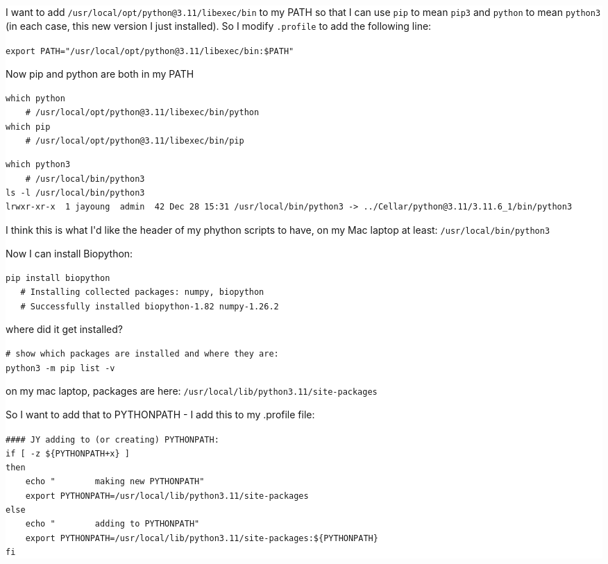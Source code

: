I want to add `/usr/local/opt/python@3.11/libexec/bin` to my PATH so that I can use `pip` to mean `pip3` and `python` to mean `python3` (in each case, this new version I just installed). So I modify `.profile` to add the following line:
```
export PATH="/usr/local/opt/python@3.11/libexec/bin:$PATH"
```

Now pip and python are both in my PATH
```
which python
    # /usr/local/opt/python@3.11/libexec/bin/python
which pip
    # /usr/local/opt/python@3.11/libexec/bin/pip
```

```
which python3
    # /usr/local/bin/python3
ls -l /usr/local/bin/python3
lrwxr-xr-x  1 jayoung  admin  42 Dec 28 15:31 /usr/local/bin/python3 -> ../Cellar/python@3.11/3.11.6_1/bin/python3
```

I think this is what I'd like the header of my phython scripts to have, on my Mac laptop at least:
`/usr/local/bin/python3`

Now I can install Biopython:
```
pip install biopython
   # Installing collected packages: numpy, biopython
   # Successfully installed biopython-1.82 numpy-1.26.2
```

where did it get installed?
```
# show which packages are installed and where they are:
python3 -m pip list -v
```

on my mac laptop, packages are here: `/usr/local/lib/python3.11/site-packages`

So I want to add that to PYTHONPATH - I add this to my .profile file:
```
#### JY adding to (or creating) PYTHONPATH:
if [ -z ${PYTHONPATH+x} ] 
then
    echo "        making new PYTHONPATH"
    export PYTHONPATH=/usr/local/lib/python3.11/site-packages
else
    echo "        adding to PYTHONPATH"
    export PYTHONPATH=/usr/local/lib/python3.11/site-packages:${PYTHONPATH}
fi
```



